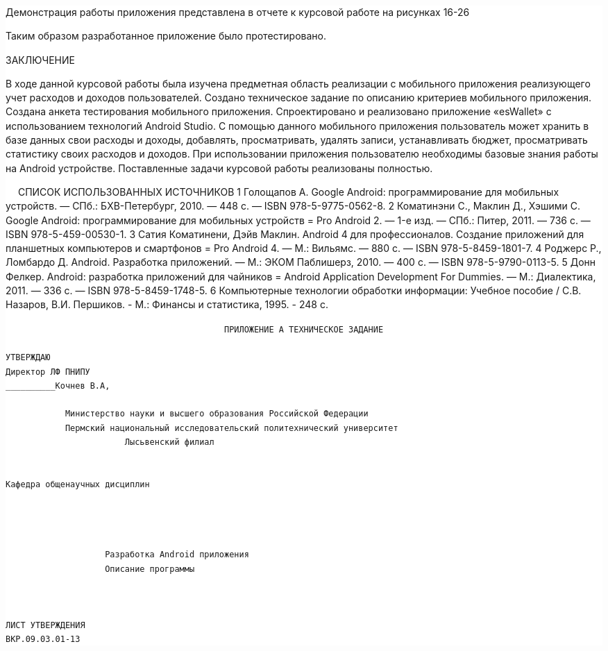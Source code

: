 Демонстрация работы приложения представлена в отчете к курсовой работе на рисунках 16-26

Таким образом разработанное приложение было протестировано. 



ЗАКЛЮЧЕНИЕ

В ходе данной курсовой работы была изучена предметная область реализации с мобильного приложения реализующего учет расходов и доходов пользователей. Создано техническое задание по описанию критериев мобильного приложения. Создана анкета тестирования мобильного приложения. Спроектировано и реализовано приложение «esWallet» с использованием технологий Android Studio. 
С помощью данного мобильного приложения пользователь может хранить в базе данных свои расходы и доходы, добавлять, просматривать, удалять записи, устанавливать бюджет, просматривать статистику своих расходов и доходов.
При использовании приложения пользователю необходимы базовые знания работы на Android устройстве.
Поставленные задачи курсовой работы реализованы полностью. 

 
СПИСОК ИСПОЛЬЗОВАННЫХ ИСТОЧНИКОВ
1	Голощапов А. Google Android: программирование для мобильных устройств. — СПб.: БХВ-Петербург, 2010. — 448 с. — ISBN 978-5-9775-0562-8. 
2	Коматинэни С., Маклин Д., Хэшими С. Google Android: программирование для мобильных устройств = Pro Android 2. — 1-е изд. — СПб.: Питер, 2011. — 736 с. — ISBN 978-5-459-00530-1. 
3	Сатия Коматинени, Дэйв Маклин. Android 4 для профессионалов. Создание приложений для планшетных компьютеров и смартфонов = Pro Android 4. — М.: Вильямс. — 880 с. — ISBN 978-5-8459-1801-7. 
4	Роджерс Р., Ломбардо Д. Android. Разработка приложений. — М.: ЭКОМ Паблишерз, 2010. — 400 с. — ISBN 978-5-9790-0113-5. 
5	Донн Фелкер. Android: разработка приложений для чайников = Android Application Development For Dummies. — М.: Диалектика, 2011. — 336 с. — ISBN 978-5-8459-1748-5.
6	Компьютерные технологии обработки информации: Учебное пособие / С.В. Назаров, В.И. Першиков. - М.: Финансы и статистика, 1995. - 248 с. 
 
												

	


												ПРИЛОЖЕНИЕ А ТЕХНИЧЕСКОЕ ЗАДАНИЕ

	УТВЕРЖДАЮ
	Директор ЛФ ПНИПУ
	__________Кочнев В.А,

				Министерство науки и высшего образования Российской Федерации
				Пермский национальный исследовательский политехнический университет
							Лысьвенский филиал


	Кафедра общенаучных дисциплин




						Разработка Android приложения
						Описание программы



	ЛИСТ УТВЕРЖДЕНИЯ
	ВКР.09.03.01-13
